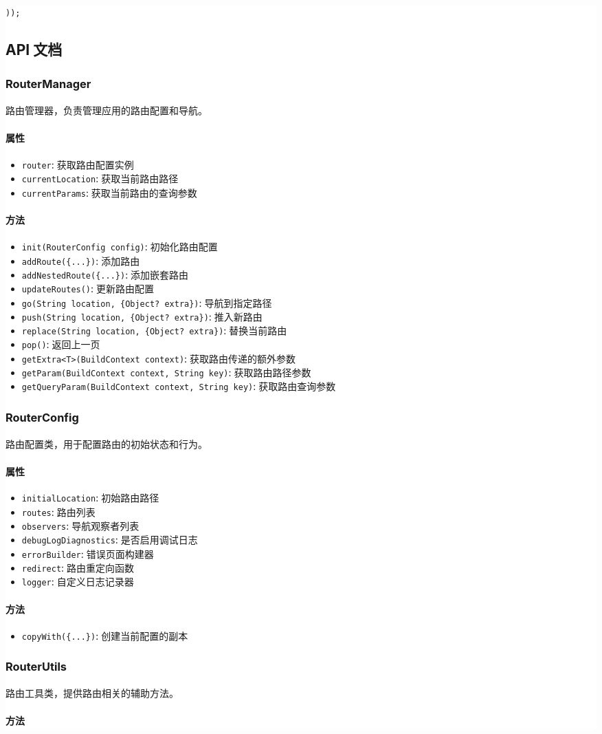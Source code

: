 ```dart
));
```

## API 文档

### RouterManager

路由管理器，负责管理应用的路由配置和导航。

#### 属性

- `router`: 获取路由配置实例
- `currentLocation`: 获取当前路由路径
- `currentParams`: 获取当前路由的查询参数

#### 方法

- `init(RouterConfig config)`: 初始化路由配置
- `addRoute({...})`: 添加路由
- `addNestedRoute({...})`: 添加嵌套路由
- `updateRoutes()`: 更新路由配置
- `go(String location, {Object? extra})`: 导航到指定路径
- `push(String location, {Object? extra})`: 推入新路由
- `replace(String location, {Object? extra})`: 替换当前路由
- `pop()`: 返回上一页
- `getExtra<T>(BuildContext context)`: 获取路由传递的额外参数
- `getParam(BuildContext context, String key)`: 获取路由路径参数
- `getQueryParam(BuildContext context, String key)`: 获取路由查询参数

### RouterConfig

路由配置类，用于配置路由的初始状态和行为。

#### 属性

- `initialLocation`: 初始路由路径
- `routes`: 路由列表
- `observers`: 导航观察者列表
- `debugLogDiagnostics`: 是否启用调试日志
- `errorBuilder`: 错误页面构建器
- `redirect`: 路由重定向函数
- `logger`: 自定义日志记录器

#### 方法

- `copyWith({...})`: 创建当前配置的副本

### RouterUtils

路由工具类，提供路由相关的辅助方法。

#### 方法
